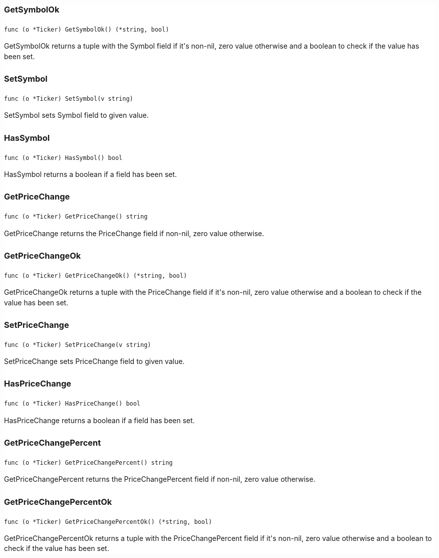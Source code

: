 ### GetSymbolOk

`func (o *Ticker) GetSymbolOk() (*string, bool)`

GetSymbolOk returns a tuple with the Symbol field if it's non-nil, zero value otherwise
and a boolean to check if the value has been set.

### SetSymbol

`func (o *Ticker) SetSymbol(v string)`

SetSymbol sets Symbol field to given value.

### HasSymbol

`func (o *Ticker) HasSymbol() bool`

HasSymbol returns a boolean if a field has been set.

### GetPriceChange

`func (o *Ticker) GetPriceChange() string`

GetPriceChange returns the PriceChange field if non-nil, zero value otherwise.

### GetPriceChangeOk

`func (o *Ticker) GetPriceChangeOk() (*string, bool)`

GetPriceChangeOk returns a tuple with the PriceChange field if it's non-nil, zero value otherwise
and a boolean to check if the value has been set.

### SetPriceChange

`func (o *Ticker) SetPriceChange(v string)`

SetPriceChange sets PriceChange field to given value.

### HasPriceChange

`func (o *Ticker) HasPriceChange() bool`

HasPriceChange returns a boolean if a field has been set.

### GetPriceChangePercent

`func (o *Ticker) GetPriceChangePercent() string`

GetPriceChangePercent returns the PriceChangePercent field if non-nil, zero value otherwise.

### GetPriceChangePercentOk

`func (o *Ticker) GetPriceChangePercentOk() (*string, bool)`

GetPriceChangePercentOk returns a tuple with the PriceChangePercent field if it's non-nil, zero value otherwise
and a boolean to check if the value has been set.
